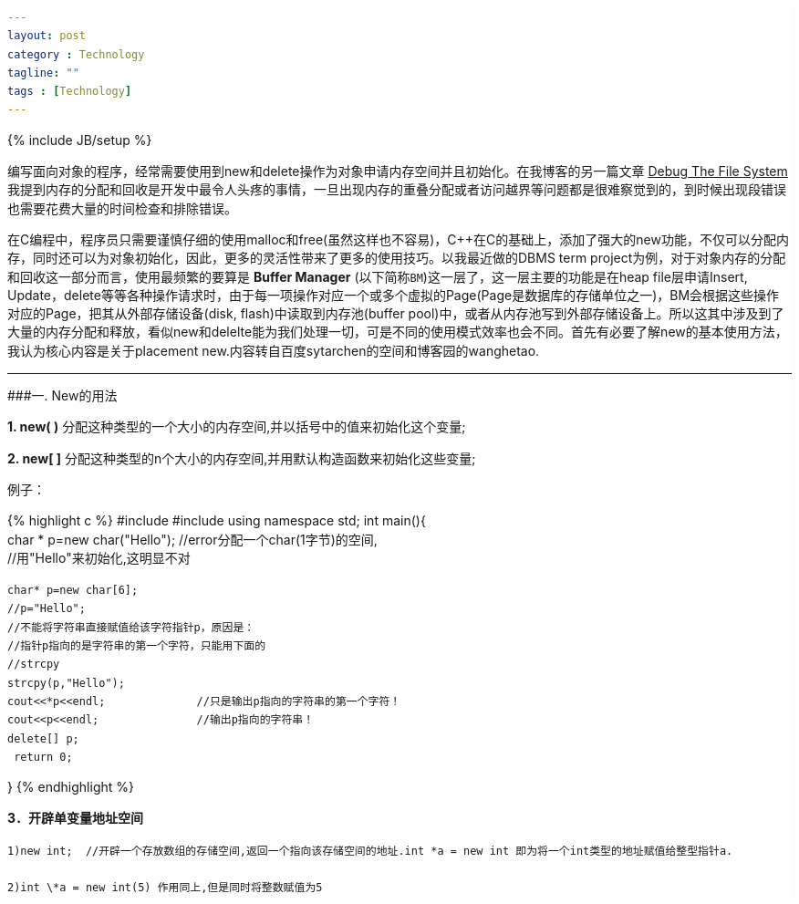 ```yaml
---
layout: post
category : Technology
tagline: ""
tags : [Technology]
---
```

{% include JB/setup %}

编写面向对象的程序，经常需要使用到new和delete操作为对象申请内存空间并且初始化。在我博客的另一篇文章 [Debug The File System](http://octavianus.github.io/technology/2013/12/25/Debug-the-file-system/) 我提到内存的分配和回收是开发中最令人头疼的事情，一旦出现内存的重叠分配或者访问越界等问题都是很难察觉到的，到时候出现段错误也需要花费大量的时间检查和排除错误。

在C编程中，程序员只需要谨慎仔细的使用malloc和free(虽然这样也不容易)，C++在C的基础上，添加了强大的new功能，不仅可以分配内存，同时还可以为对象初始化，因此，更多的灵活性带来了更多的使用技巧。以我最近做的DBMS term project为例，对于对象内存的分配和回收这一部分而言，使用最频繁的要算是 __Buffer Manager__ (以下简称`BM`)这一层了，这一层主要的功能是在heap file层申请Insert, Update，delete等等各种操作请求时，由于每一项操作对应一个或多个虚拟的Page(Page是数据库的存储单位之一)，BM会根据这些操作对应的Page，把其从外部存储设备(disk, flash)中读取到内存池(buffer pool)中，或者从内存池写到外部存储设备上。所以这其中涉及到了大量的内存分配和释放，看似new和delelte能为我们处理一切，可是不同的使用模式效率也会不同。首先有必要了解new的基本使用方法，我认为核心内容是关于placement new.内容转自百度sytarchen的空间和博客园的wanghetao.

--- 
###一. New的用法

__1. new( )__ 分配这种类型的一个大小的内存空间,并以括号中的值来初始化这个变量;

__2. new[ ]__ 分配这种类型的n个大小的内存空间,并用默认构造函数来初始化这些变量;

例子：

{% highlight c %}
#include<iostream>
#include<cstring>
using namespace std;
int main(){   
    char * p=new char("Hello");
    //error分配一个char(1字节)的空间,                                  
    //用"Hello"来初始化,这明显不对  
     
    char* p=new char[6];   
    //p="Hello";                
    //不能将字符串直接赋值给该字符指针p，原因是：                                
    //指针p指向的是字符串的第一个字符，只能用下面的                                
    //strcpy   
    strcpy(p,"Hello");   
    cout<<*p<<endl;              //只是输出p指向的字符串的第一个字符！   
    cout<<p<<endl;               //输出p指向的字符串！   
    delete[] p;  
     return 0;
}
{% endhighlight %}

__3．开辟单变量地址空间__

    1)new int;  //开辟一个存放数组的存储空间,返回一个指向该存储空间的地址.int *a = new int 即为将一个int类型的地址赋值给整型指针a. 

    2)int \*a = new int(5) 作用同上,但是同时将整数赋值为5
    